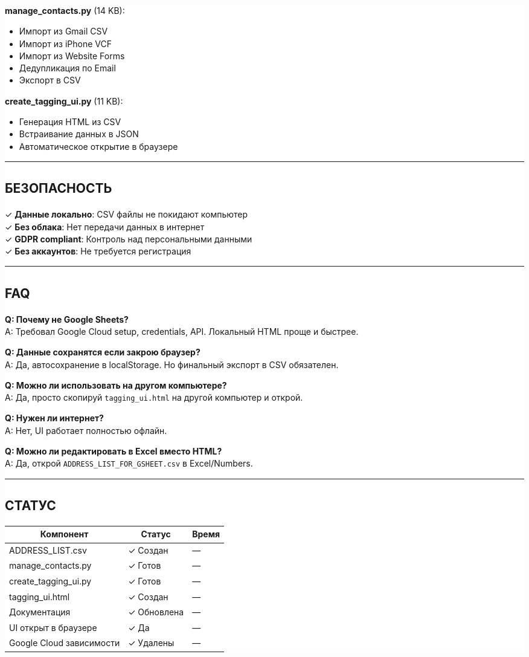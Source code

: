 **manage_contacts.py** (14 KB):
- Импорт из Gmail CSV
- Импорт из iPhone VCF
- Импорт из Website Forms
- Дедупликация по Email
- Экспорт в CSV

**create_tagging_ui.py** (11 KB):
- Генерация HTML из CSV
- Встраивание данных в JSON
- Автоматическое открытие в браузере

---

## БЕЗОПАСНОСТЬ

✓ **Данные локально**: CSV файлы не покидают компьютер  
✓ **Без облака**: Нет передачи данных в интернет  
✓ **GDPR compliant**: Контроль над персональными данными  
✓ **Без аккаунтов**: Не требуется регистрация

---

## FAQ

**Q: Почему не Google Sheets?**  
A: Требовал Google Cloud setup, credentials, API. Локальный HTML проще и быстрее.

**Q: Данные сохранятся если закрою браузер?**  
A: Да, автосохранение в localStorage. Но финальный экспорт в CSV обязателен.

**Q: Можно ли использовать на другом компьютере?**  
A: Да, просто скопируй `tagging_ui.html` на другой компьютер и открой.

**Q: Нужен ли интернет?**  
A: Нет, UI работает полностью офлайн.

**Q: Можно ли редактировать в Excel вместо HTML?**  
A: Да, открой `ADDRESS_LIST_FOR_GSHEET.csv` в Excel/Numbers.

---

## СТАТУС

| Компонент | Статус | Время |
|-----------|--------|-------|
| ADDRESS_LIST.csv | ✓ Создан | — |
| manage_contacts.py | ✓ Готов | — |
| create_tagging_ui.py | ✓ Готов | — |
| tagging_ui.html | ✓ Создан | — |
| Документация | ✓ Обновлена | — |
| UI открыт в браузере | ✓ Да | — |
| Google Cloud зависимости | ✓ Удалены | — |
